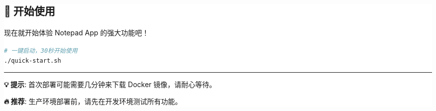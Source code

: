 ## 🎉 开始使用

现在就开始体验 Notepad App 的强大功能吧！

```bash
# 一键启动，30秒开始使用
./quick-start.sh
```

---

**💡 提示**: 首次部署可能需要几分钟来下载 Docker 镜像，请耐心等待。

**🔥 推荐**: 生产环境部署前，请先在开发环境测试所有功能。